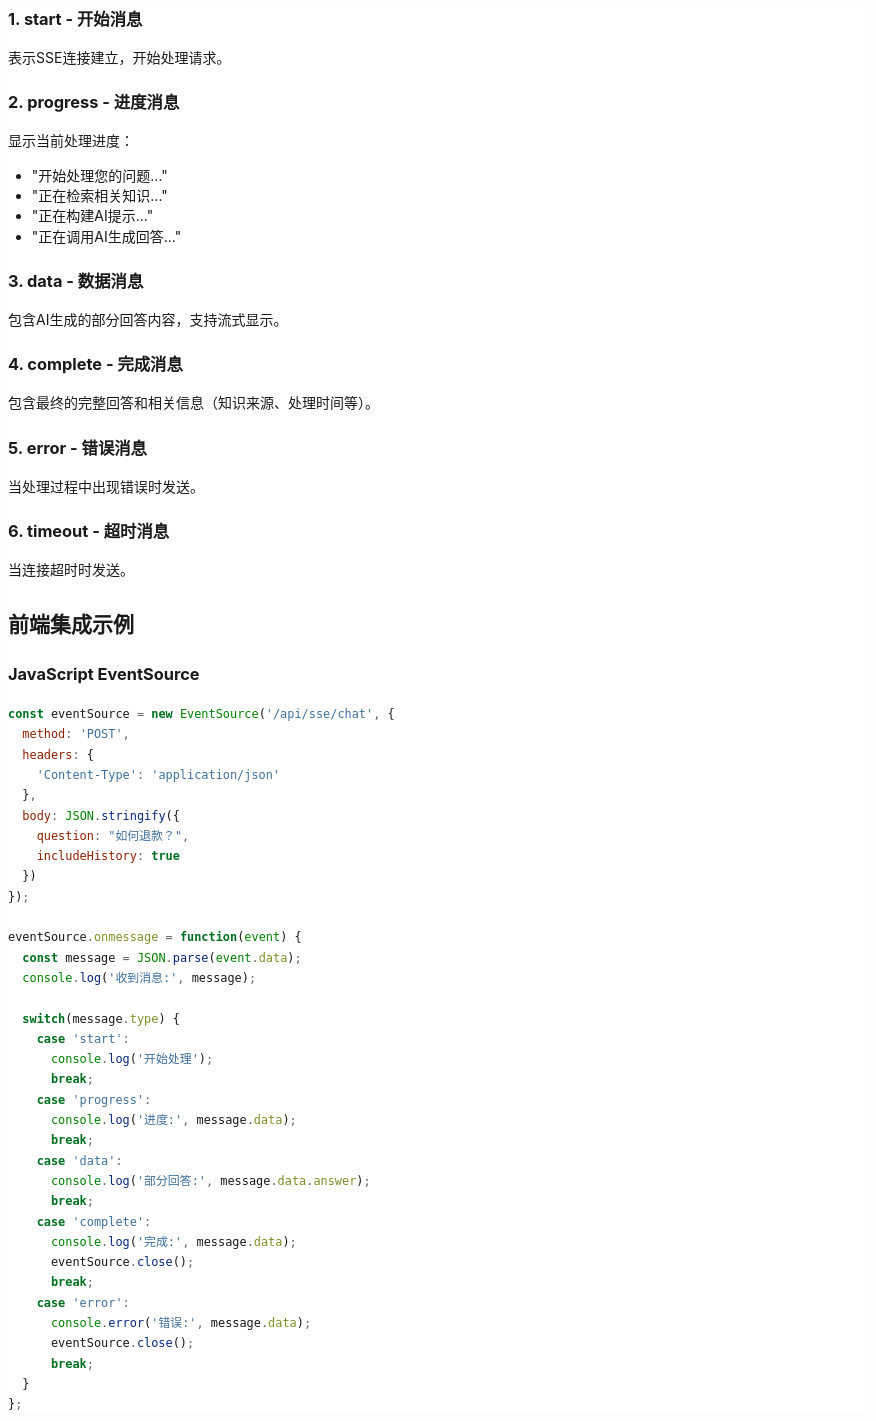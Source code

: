 ### 1. start - 开始消息
表示SSE连接建立，开始处理请求。

### 2. progress - 进度消息
显示当前处理进度：
- "开始处理您的问题..."
- "正在检索相关知识..."
- "正在构建AI提示..."
- "正在调用AI生成回答..."

### 3. data - 数据消息
包含AI生成的部分回答内容，支持流式显示。

### 4. complete - 完成消息
包含最终的完整回答和相关信息（知识来源、处理时间等）。

### 5. error - 错误消息
当处理过程中出现错误时发送。

### 6. timeout - 超时消息
当连接超时时发送。

## 前端集成示例

### JavaScript EventSource
```javascript
const eventSource = new EventSource('/api/sse/chat', {
  method: 'POST',
  headers: {
    'Content-Type': 'application/json'
  },
  body: JSON.stringify({
    question: "如何退款？",
    includeHistory: true
  })
});

eventSource.onmessage = function(event) {
  const message = JSON.parse(event.data);
  console.log('收到消息:', message);
  
  switch(message.type) {
    case 'start':
      console.log('开始处理');
      break;
    case 'progress':
      console.log('进度:', message.data);
      break;
    case 'data':
      console.log('部分回答:', message.data.answer);
      break;
    case 'complete':
      console.log('完成:', message.data);
      eventSource.close();
      break;
    case 'error':
      console.error('错误:', message.data);
      eventSource.close();
      break;
  }
};
```